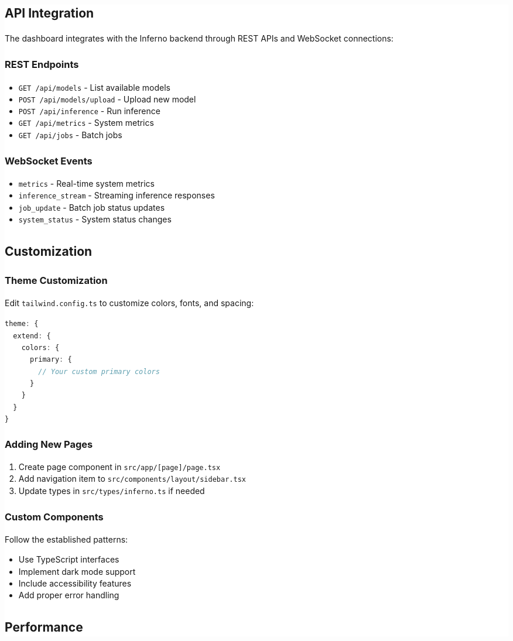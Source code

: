 ## API Integration

The dashboard integrates with the Inferno backend through REST APIs and WebSocket connections:

### REST Endpoints
- `GET /api/models` - List available models
- `POST /api/models/upload` - Upload new model
- `POST /api/inference` - Run inference
- `GET /api/metrics` - System metrics
- `GET /api/jobs` - Batch jobs

### WebSocket Events
- `metrics` - Real-time system metrics
- `inference_stream` - Streaming inference responses
- `job_update` - Batch job status updates
- `system_status` - System status changes

## Customization

### Theme Customization

Edit `tailwind.config.ts` to customize colors, fonts, and spacing:

```typescript
theme: {
  extend: {
    colors: {
      primary: {
        // Your custom primary colors
      }
    }
  }
}
```

### Adding New Pages

1. Create page component in `src/app/[page]/page.tsx`
2. Add navigation item to `src/components/layout/sidebar.tsx`
3. Update types in `src/types/inferno.ts` if needed

### Custom Components

Follow the established patterns:
- Use TypeScript interfaces
- Implement dark mode support
- Include accessibility features
- Add proper error handling

## Performance
